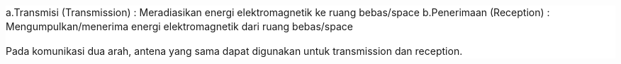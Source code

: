 a.Transmisi (Transmission) : Meradiasikan energi elektromagnetik ke
  ruang bebas/space
b.Penerimaan (Reception) : Mengumpulkan/menerima energi
  elektromagnetik dari ruang bebas/space

Pada komunikasi dua arah, antena yang sama dapat digunakan untuk transmission dan reception.
